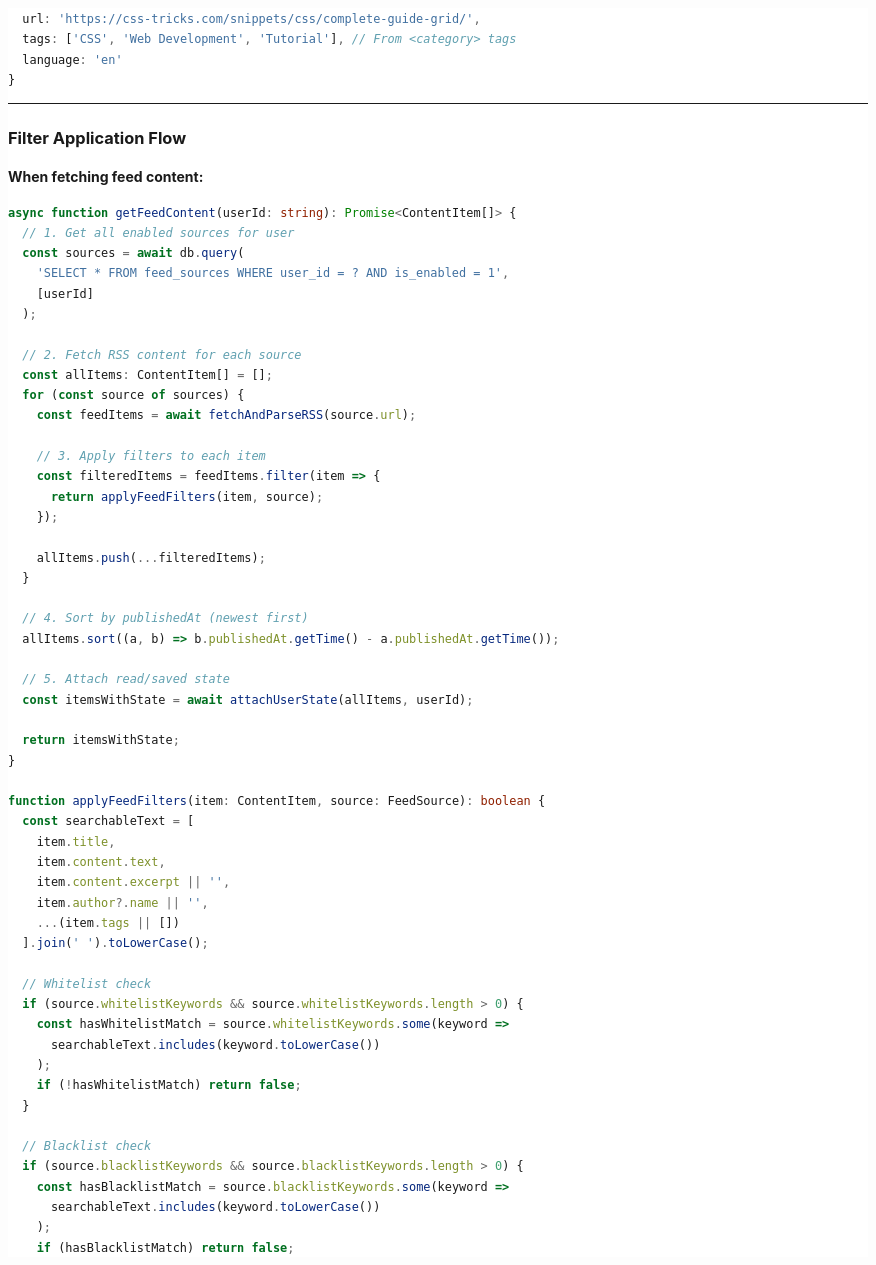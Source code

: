 ```typescript
  url: 'https://css-tricks.com/snippets/css/complete-guide-grid/',
  tags: ['CSS', 'Web Development', 'Tutorial'], // From <category> tags
  language: 'en'
}
```

---

### Filter Application Flow

**When fetching feed content:**
```typescript
async function getFeedContent(userId: string): Promise<ContentItem[]> {
  // 1. Get all enabled sources for user
  const sources = await db.query(
    'SELECT * FROM feed_sources WHERE user_id = ? AND is_enabled = 1',
    [userId]
  );

  // 2. Fetch RSS content for each source
  const allItems: ContentItem[] = [];
  for (const source of sources) {
    const feedItems = await fetchAndParseRSS(source.url);

    // 3. Apply filters to each item
    const filteredItems = feedItems.filter(item => {
      return applyFeedFilters(item, source);
    });

    allItems.push(...filteredItems);
  }

  // 4. Sort by publishedAt (newest first)
  allItems.sort((a, b) => b.publishedAt.getTime() - a.publishedAt.getTime());

  // 5. Attach read/saved state
  const itemsWithState = await attachUserState(allItems, userId);

  return itemsWithState;
}

function applyFeedFilters(item: ContentItem, source: FeedSource): boolean {
  const searchableText = [
    item.title,
    item.content.text,
    item.content.excerpt || '',
    item.author?.name || '',
    ...(item.tags || [])
  ].join(' ').toLowerCase();

  // Whitelist check
  if (source.whitelistKeywords && source.whitelistKeywords.length > 0) {
    const hasWhitelistMatch = source.whitelistKeywords.some(keyword =>
      searchableText.includes(keyword.toLowerCase())
    );
    if (!hasWhitelistMatch) return false;
  }

  // Blacklist check
  if (source.blacklistKeywords && source.blacklistKeywords.length > 0) {
    const hasBlacklistMatch = source.blacklistKeywords.some(keyword =>
      searchableText.includes(keyword.toLowerCase())
    );
    if (hasBlacklistMatch) return false;
```